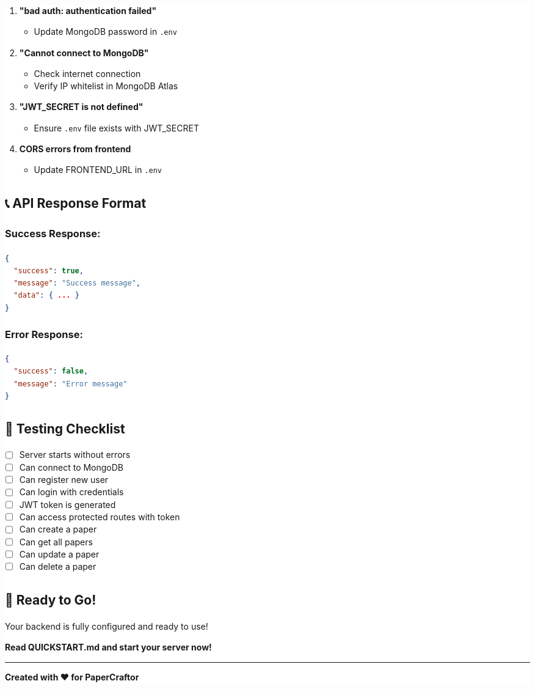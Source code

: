1. **"bad auth: authentication failed"**
   - Update MongoDB password in `.env`

2. **"Cannot connect to MongoDB"**
   - Check internet connection
   - Verify IP whitelist in MongoDB Atlas

3. **"JWT_SECRET is not defined"**
   - Ensure `.env` file exists with JWT_SECRET

4. **CORS errors from frontend**
   - Update FRONTEND_URL in `.env`

## 📞 API Response Format

### Success Response:
```json
{
  "success": true,
  "message": "Success message",
  "data": { ... }
}
```

### Error Response:
```json
{
  "success": false,
  "message": "Error message"
}
```

## 🎯 Testing Checklist

- [ ] Server starts without errors
- [ ] Can connect to MongoDB
- [ ] Can register new user
- [ ] Can login with credentials
- [ ] JWT token is generated
- [ ] Can access protected routes with token
- [ ] Can create a paper
- [ ] Can get all papers
- [ ] Can update a paper
- [ ] Can delete a paper

## 🚀 Ready to Go!

Your backend is fully configured and ready to use! 

**Read QUICKSTART.md and start your server now!**

---

**Created with ❤️ for PaperCraftor**
